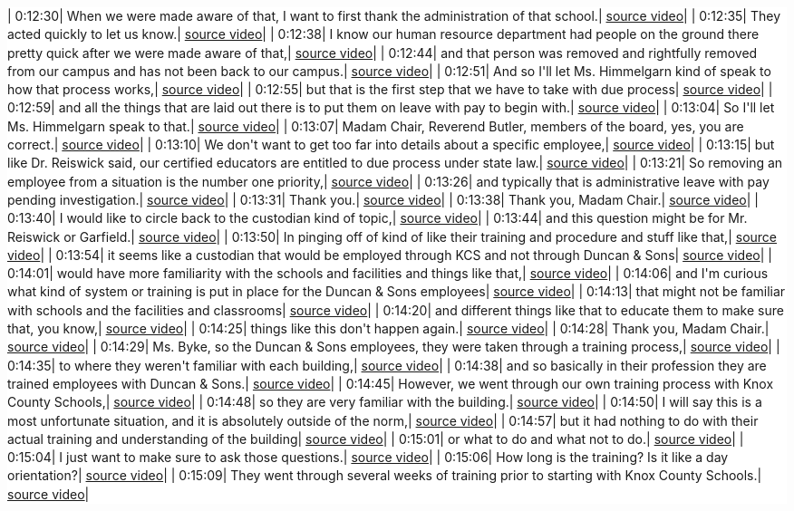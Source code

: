 | 0:12:30| When we were made aware of that, I want to first thank the administration of that school.| [source video](https://archive.org/details/school-board-ws-4178-230403?start=750)|
| 0:12:35| They acted quickly to let us know.| [source video](https://archive.org/details/school-board-ws-4178-230403?start=755)|
| 0:12:38| I know our human resource department had people on the ground there pretty quick after we were made aware of that,| [source video](https://archive.org/details/school-board-ws-4178-230403?start=758)|
| 0:12:44| and that person was removed and rightfully removed from our campus and has not been back to our campus.| [source video](https://archive.org/details/school-board-ws-4178-230403?start=764)|
| 0:12:51| And so I'll let Ms. Himmelgarn kind of speak to how that process works,| [source video](https://archive.org/details/school-board-ws-4178-230403?start=771)|
| 0:12:55| but that is the first step that we have to take with due process| [source video](https://archive.org/details/school-board-ws-4178-230403?start=775)|
| 0:12:59| and all the things that are laid out there is to put them on leave with pay to begin with.| [source video](https://archive.org/details/school-board-ws-4178-230403?start=779)|
| 0:13:04| So I'll let Ms. Himmelgarn speak to that.| [source video](https://archive.org/details/school-board-ws-4178-230403?start=784)|
| 0:13:07| Madam Chair, Reverend Butler, members of the board, yes, you are correct.| [source video](https://archive.org/details/school-board-ws-4178-230403?start=787)|
| 0:13:10| We don't want to get too far into details about a specific employee,| [source video](https://archive.org/details/school-board-ws-4178-230403?start=790)|
| 0:13:15| but like Dr. Reiswick said, our certified educators are entitled to due process under state law.| [source video](https://archive.org/details/school-board-ws-4178-230403?start=795)|
| 0:13:21| So removing an employee from a situation is the number one priority,| [source video](https://archive.org/details/school-board-ws-4178-230403?start=801)|
| 0:13:26| and typically that is administrative leave with pay pending investigation.| [source video](https://archive.org/details/school-board-ws-4178-230403?start=806)|
| 0:13:31| Thank you.| [source video](https://archive.org/details/school-board-ws-4178-230403?start=811)|
| 0:13:38| Thank you, Madam Chair.| [source video](https://archive.org/details/school-board-ws-4178-230403?start=818)|
| 0:13:40| I would like to circle back to the custodian kind of topic,| [source video](https://archive.org/details/school-board-ws-4178-230403?start=820)|
| 0:13:44| and this question might be for Mr. Reiswick or Garfield.| [source video](https://archive.org/details/school-board-ws-4178-230403?start=824)|
| 0:13:50| In pinging off of kind of like their training and procedure and stuff like that,| [source video](https://archive.org/details/school-board-ws-4178-230403?start=830)|
| 0:13:54| it seems like a custodian that would be employed through KCS and not through Duncan & Sons| [source video](https://archive.org/details/school-board-ws-4178-230403?start=834)|
| 0:14:01| would have more familiarity with the schools and facilities and things like that,| [source video](https://archive.org/details/school-board-ws-4178-230403?start=841)|
| 0:14:06| and I'm curious what kind of system or training is put in place for the Duncan & Sons employees| [source video](https://archive.org/details/school-board-ws-4178-230403?start=846)|
| 0:14:13| that might not be familiar with schools and the facilities and classrooms| [source video](https://archive.org/details/school-board-ws-4178-230403?start=853)|
| 0:14:20| and different things like that to educate them to make sure that, you know,| [source video](https://archive.org/details/school-board-ws-4178-230403?start=860)|
| 0:14:25| things like this don't happen again.| [source video](https://archive.org/details/school-board-ws-4178-230403?start=865)|
| 0:14:28| Thank you, Madam Chair.| [source video](https://archive.org/details/school-board-ws-4178-230403?start=868)|
| 0:14:29| Ms. Byke, so the Duncan & Sons employees, they were taken through a training process,| [source video](https://archive.org/details/school-board-ws-4178-230403?start=869)|
| 0:14:35| to where they weren't familiar with each building,| [source video](https://archive.org/details/school-board-ws-4178-230403?start=875)|
| 0:14:38| and so basically in their profession they are trained employees with Duncan & Sons.| [source video](https://archive.org/details/school-board-ws-4178-230403?start=878)|
| 0:14:45| However, we went through our own training process with Knox County Schools,| [source video](https://archive.org/details/school-board-ws-4178-230403?start=885)|
| 0:14:48| so they are very familiar with the building.| [source video](https://archive.org/details/school-board-ws-4178-230403?start=888)|
| 0:14:50| I will say this is a most unfortunate situation, and it is absolutely outside of the norm,| [source video](https://archive.org/details/school-board-ws-4178-230403?start=890)|
| 0:14:57| but it had nothing to do with their actual training and understanding of the building| [source video](https://archive.org/details/school-board-ws-4178-230403?start=897)|
| 0:15:01| or what to do and what not to do.| [source video](https://archive.org/details/school-board-ws-4178-230403?start=901)|
| 0:15:04| I just want to make sure to ask those questions.| [source video](https://archive.org/details/school-board-ws-4178-230403?start=904)|
| 0:15:06| How long is the training? Is it like a day orientation?| [source video](https://archive.org/details/school-board-ws-4178-230403?start=906)|
| 0:15:09| They went through several weeks of training prior to starting with Knox County Schools.| [source video](https://archive.org/details/school-board-ws-4178-230403?start=909)|